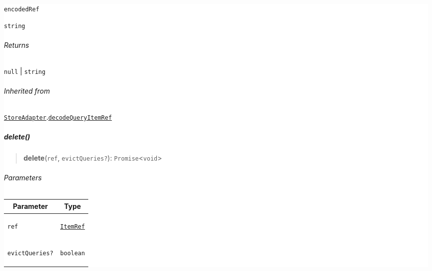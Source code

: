 `encodedRef`

</td>
<td>

`string`

</td>
</tr>
</tbody>
</table>

###### Returns

`null` \| `string`

###### Inherited from

[`StoreAdapter`](../extension-cache.md#storeadapter).[`decodeQueryItemRef`](../extension-cache.md#storeadapter#decodequeryitemref)

##### delete()

> **delete**(`ref`, `evictQueries?`): `Promise`\<`void`\>

###### Parameters

<table>
<thead>
<tr>
<th>Parameter</th>
<th>Type</th>
</tr>
</thead>
<tbody>
<tr>
<td>

`ref`

</td>
<td>

[`ItemRef`](../extension-cache.md#itemref)

</td>
</tr>
<tr>
<td>

`evictQueries?`

</td>
<td>

`boolean`

</td>
</tr>
</tbody>
</table>
